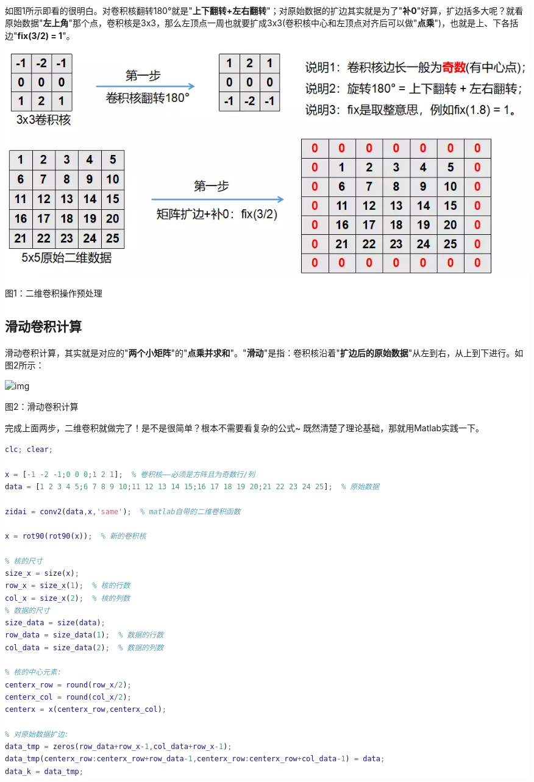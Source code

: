如图1所示即看的很明白。对卷积核翻转180°就是"**上下翻转+左右翻转**"；对原始数据的扩边其实就是为了"**补0**"好算，扩边括多大呢？就看原始数据"**左上角**"那个点，卷积核是3x3，那么左顶点一周也就要扩成3x3(卷积核中心和左顶点对齐后可以做"**点乘**")，也就是上、下各括边"**fix(3/2) = 1**"。

![img](基本的卷积操作.assets/13795760-15afb2d2de962637-1577276437387.webp)

图1：二维卷积操作预处理

## 滑动卷积计算

滑动卷积计算，其实就是对应的"**两个小矩阵**"的"**点乘并求和**"。"**滑动**"是指：卷积核沿着"**扩边后的原始数据**"从左到右，从上到下进行。如图2所示：

![img](https://upload-images.jianshu.io/upload_images/13795760-e8012fb854f508e7.png?imageMogr2/auto-orient/strip|imageView2/2/w/1128/format/webp)

图2：滑动卷积计算

完成上面两步，二维卷积就做完了！是不是很简单？根本不需要看复杂的公式~
既然清楚了理论基础，那就用Matlab实践一下。



```matlab
clc; clear;

x = [-1 -2 -1;0 0 0;1 2 1];  % 卷积核——必须是方阵且为奇数行/列
data = [1 2 3 4 5;6 7 8 9 10;11 12 13 14 15;16 17 18 19 20;21 22 23 24 25];  % 原始数据

zidai = conv2(data,x,'same');  % matlab自带的二维卷积函数

x = rot90(rot90(x));  % 新的卷积核

% 核的尺寸
size_x = size(x);
row_x = size_x(1);  % 核的行数
col_x = size_x(2);  % 核的列数
% 数据的尺寸
size_data = size(data);
row_data = size_data(1);  % 数据的行数
col_data = size_data(2);  % 数据的列数

% 核的中心元素:
centerx_row = round(row_x/2);
centerx_col = round(col_x/2);
centerx = x(centerx_row,centerx_col);

% 对原始数据扩边:
data_tmp = zeros(row_data+row_x-1,col_data+row_x-1);
data_tmp(centerx_row:centerx_row+row_data-1,centerx_row:centerx_row+col_data-1) = data;
data_k = data_tmp;
```